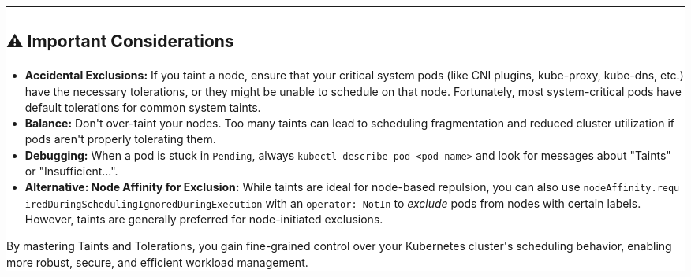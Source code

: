 -----

## ⚠️ Important Considerations

  * **Accidental Exclusions:** If you taint a node, ensure that your critical system pods (like CNI plugins, kube-proxy, kube-dns, etc.) have the necessary tolerations, or they might be unable to schedule on that node. Fortunately, most system-critical pods have default tolerations for common system taints.
  * **Balance:** Don't over-taint your nodes. Too many taints can lead to scheduling fragmentation and reduced cluster utilization if pods aren't properly tolerating them.
  * **Debugging:** When a pod is stuck in `Pending`, always `kubectl describe pod <pod-name>` and look for messages about "Taints" or "Insufficient...".
  * **Alternative: Node Affinity for Exclusion:** While taints are ideal for node-based repulsion, you can also use `nodeAffinity.requiredDuringSchedulingIgnoredDuringExecution` with an `operator: NotIn` to *exclude* pods from nodes with certain labels. However, taints are generally preferred for node-initiated exclusions.

By mastering Taints and Tolerations, you gain fine-grained control over your Kubernetes cluster's scheduling behavior, enabling more robust, secure, and efficient workload management.
